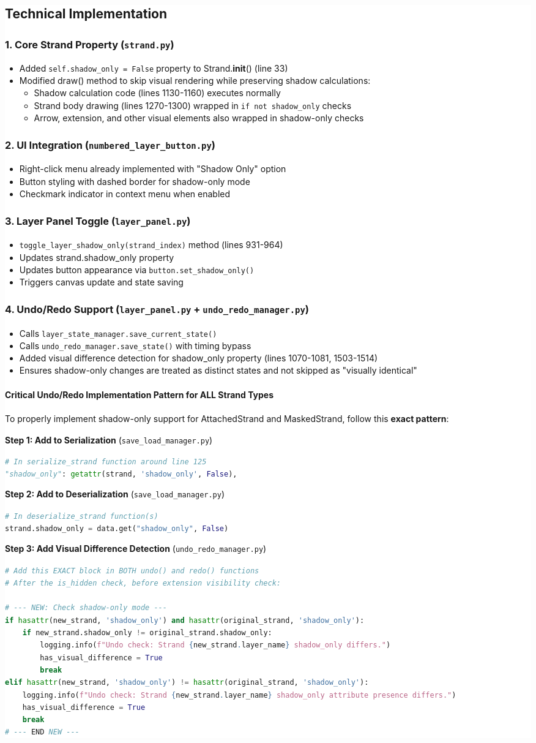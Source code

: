 ## Technical Implementation

### 1. Core Strand Property (`strand.py`)
- Added `self.shadow_only = False` property to Strand.__init__() (line 33)
- Modified draw() method to skip visual rendering while preserving shadow calculations:
  - Shadow calculation code (lines 1130-1160) executes normally
  - Strand body drawing (lines 1270-1300) wrapped in `if not shadow_only` checks
  - Arrow, extension, and other visual elements also wrapped in shadow-only checks

### 2. UI Integration (`numbered_layer_button.py`)
- Right-click menu already implemented with "Shadow Only" option
- Button styling with dashed border for shadow-only mode
- Checkmark indicator in context menu when enabled

### 3. Layer Panel Toggle (`layer_panel.py`)
- `toggle_layer_shadow_only(strand_index)` method (lines 931-964)
- Updates strand.shadow_only property
- Updates button appearance via `button.set_shadow_only()`
- Triggers canvas update and state saving

### 4. Undo/Redo Support (`layer_panel.py` + `undo_redo_manager.py`)
- Calls `layer_state_manager.save_current_state()` 
- Calls `undo_redo_manager.save_state()` with timing bypass
- Added visual difference detection for shadow_only property (lines 1070-1081, 1503-1514)
- Ensures shadow-only changes are treated as distinct states and not skipped as "visually identical"

#### **Critical Undo/Redo Implementation Pattern for ALL Strand Types**

To properly implement shadow-only support for AttachedStrand and MaskedStrand, follow this **exact pattern**:

**Step 1: Add to Serialization** (`save_load_manager.py`)
```python
# In serialize_strand function around line 125
"shadow_only": getattr(strand, 'shadow_only', False),
```

**Step 2: Add to Deserialization** (`save_load_manager.py`) 
```python
# In deserialize_strand function(s) 
strand.shadow_only = data.get("shadow_only", False)
```

**Step 3: Add Visual Difference Detection** (`undo_redo_manager.py`)
```python
# Add this EXACT block in BOTH undo() and redo() functions
# After the is_hidden check, before extension visibility check:

# --- NEW: Check shadow-only mode ---
if hasattr(new_strand, 'shadow_only') and hasattr(original_strand, 'shadow_only'):
    if new_strand.shadow_only != original_strand.shadow_only:
        logging.info(f"Undo check: Strand {new_strand.layer_name} shadow_only differs.")
        has_visual_difference = True
        break
elif hasattr(new_strand, 'shadow_only') != hasattr(original_strand, 'shadow_only'):
    logging.info(f"Undo check: Strand {new_strand.layer_name} shadow_only attribute presence differs.")
    has_visual_difference = True
    break
# --- END NEW ---
```
